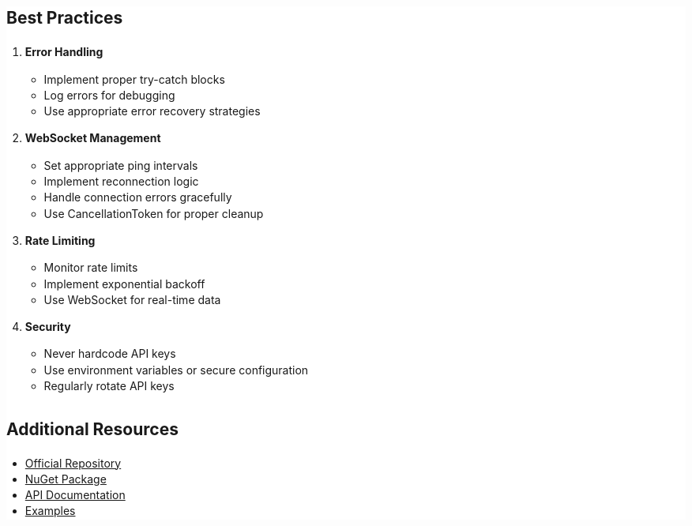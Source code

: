 ## Best Practices

1. **Error Handling**
   - Implement proper try-catch blocks
   - Log errors for debugging
   - Use appropriate error recovery strategies

2. **WebSocket Management**
   - Set appropriate ping intervals
   - Implement reconnection logic
   - Handle connection errors gracefully
   - Use CancellationToken for proper cleanup

3. **Rate Limiting**
   - Monitor rate limits
   - Implement exponential backoff
   - Use WebSocket for real-time data

4. **Security**
   - Never hardcode API keys
   - Use environment variables or secure configuration
   - Regularly rotate API keys

## Additional Resources

- [Official Repository](https://github.com/bybit-exchange/bybit.net.api)
- [NuGet Package](https://www.nuget.org/packages/bybit.net.api)
- [API Documentation](https://bybit-exchange.github.io/docs/v5/intro)
- [Examples](https://github.com/bybit-exchange/bybit.net.api/tree/master/Bybit.Net.Sample)
